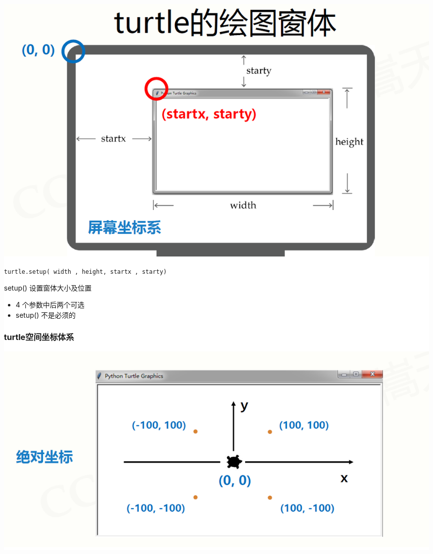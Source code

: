 ![1574079315955](python/turtle-window.png)

```python
turtle.setup( width , height, startx , starty)
```

setup() 设置窗体大小及位置

- 4 个参数中后两个可选
- setup() 不是必须的

### turtle空间坐标体系

![1574079440215](python/turtle-absolute-location.png)
